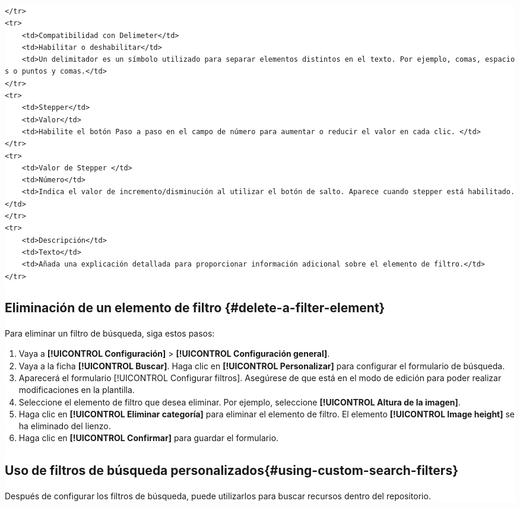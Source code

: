     </tr>
    <tr>
        <td>Compatibilidad con Delimeter</td>
        <td>Habilitar o deshabilitar</td>
        <td>Un delimitador es un símbolo utilizado para separar elementos distintos en el texto. Por ejemplo, comas, espacios o puntos y comas.</td>
    </tr>
    <tr>
        <td>Stepper</td>
        <td>Valor</td>
        <td>Habilite el botón Paso a paso en el campo de número para aumentar o reducir el valor en cada clic. </td>
    </tr>
    <tr>
        <td>Valor de Stepper </td>
        <td>Número</td>
        <td>Indica el valor de incremento/disminución al utilizar el botón de salto. Aparece cuando stepper está habilitado.</td>
    </tr>
    <tr>
        <td>Descripción</td>
        <td>Texto</td>
        <td>Añada una explicación detallada para proporcionar información adicional sobre el elemento de filtro.</td>
    </tr>
</table>


## Eliminación de un elemento de filtro {#delete-a-filter-element}

Para eliminar un filtro de búsqueda, siga estos pasos:

1. Vaya a **[!UICONTROL Configuración]** > **[!UICONTROL Configuración general]**.
1. Vaya a la ficha **[!UICONTROL Buscar]**. Haga clic en **[!UICONTROL Personalizar]** para configurar el formulario de búsqueda.
1. Aparecerá el formulario [!UICONTROL Configurar filtros]. Asegúrese de que está en el modo de edición para poder realizar modificaciones en la plantilla.
1. Seleccione el elemento de filtro que desea eliminar. Por ejemplo, seleccione **[!UICONTROL Altura de la imagen]**.
1. Haga clic en **[!UICONTROL Eliminar categoría]** para eliminar el elemento de filtro. El elemento **[!UICONTROL Image height]** se ha eliminado del lienzo.
1. Haga clic en **[!UICONTROL Confirmar]** para guardar el formulario.

## Uso de filtros de búsqueda personalizados{#using-custom-search-filters}

Después de configurar los filtros de búsqueda, puede utilizarlos para buscar recursos dentro del repositorio.

